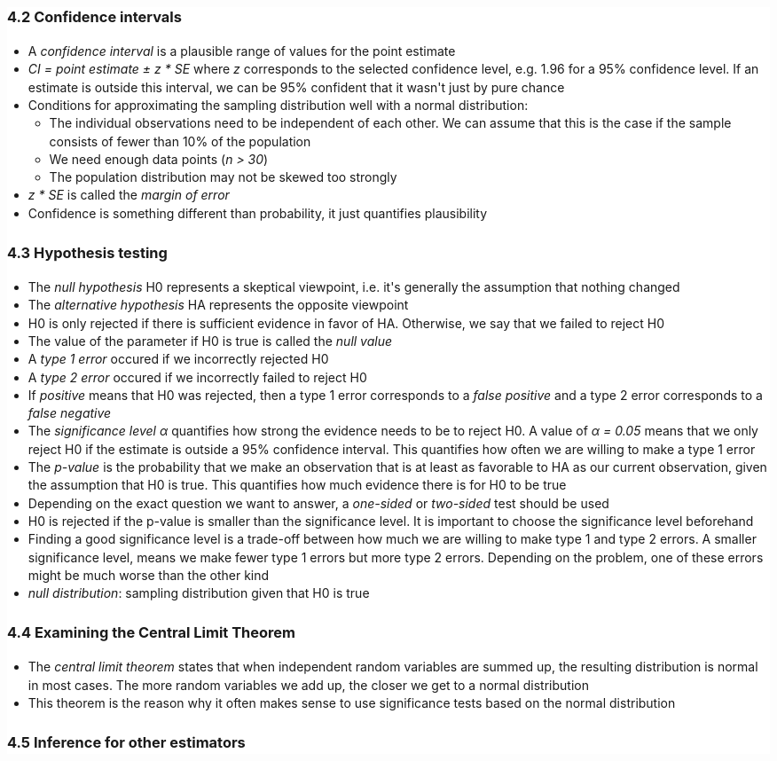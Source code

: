 ### 4.2 Confidence intervals

- A *confidence interval* is a plausible range of values for the point estimate
- *CI = point estimate ± z \* SE* where *z* corresponds to the selected confidence level, e.g. 1.96 for a 95% confidence level. If an estimate is outside this interval, we can be 95% confident that it wasn't just by pure chance
- Conditions for approximating the sampling distribution well with a normal distribution:
  - The individual observations need to be independent of each other. We can assume that this is the case if the sample consists of fewer than 10% of the population
  - We need enough data points (*n > 30*)
  - The population distribution may not be skewed too strongly
- *z \* SE* is called the *margin of error*
- Confidence is something different than probability, it just quantifies plausibility

### 4.3 Hypothesis testing

- The *null hypothesis* H0 represents a skeptical viewpoint, i.e. it's generally the assumption that nothing changed
- The *alternative hypothesis* HA represents the opposite viewpoint
- H0 is only rejected if there is sufficient evidence in favor of HA. Otherwise, we say that we failed to reject H0
- The value of the parameter if H0 is true is called the *null value*
- A *type 1 error* occured if we incorrectly rejected H0
- A *type 2 error* occured if we incorrectly failed to reject H0
- If *positive* means that H0 was rejected, then a type 1 error corresponds to a *false positive* and a type 2 error corresponds to a *false negative*
- The *significance level α* quantifies how strong the evidence needs to be to reject H0. A value of *α = 0.05* means that we only reject H0 if the estimate is outside a 95% confidence interval. This quantifies how often we are willing to make a type 1 error
- The *p-value* is the probability that we make an observation that is at least as favorable to HA as our current observation, given the assumption that H0 is true. This quantifies how much evidence there is for H0 to be true
- Depending on the exact question we want to answer, a *one-sided* or *two-sided* test should be used
- H0 is rejected if the p-value is smaller than the significance level. It is important to choose the significance level beforehand
- Finding a good significance level is a trade-off between how much we are willing to make type 1 and type 2 errors. A smaller significance level, means we make fewer type 1 errors but more type 2 errors. Depending on the problem, one of these errors might be much worse than the other kind
- *null distribution*: sampling distribution given that H0 is true

### 4.4 Examining the Central Limit Theorem

- The *central limit theorem* states that when independent random variables are summed up, the resulting distribution is normal in most cases. The more random variables we add up, the closer we get to a normal distribution
- This theorem is the reason why it often makes sense to use significance tests based on the normal distribution

### 4.5 Inference for other estimators
